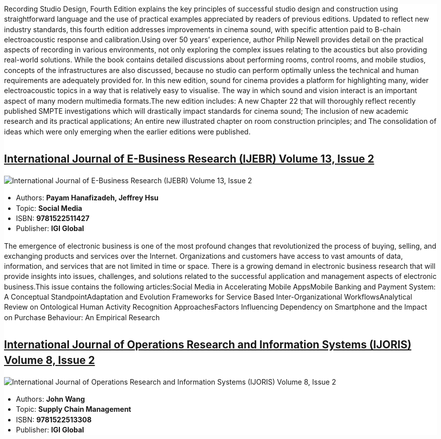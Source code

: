 Recording Studio Design, Fourth Edition explains the key principles of successful studio design and construction using straightforward language and the use of practical examples appreciated by readers of previous editions. Updated to reflect new industry standards, this fourth edition addresses improvements in cinema sound, with specific attention paid to B-chain electroacoustic response and calibration.Using over 50 years’ experience, author Philip Newell provides detail on the practical aspects of recording in various environments, not only exploring the complex issues relating to the acoustics but also providing real-world solutions. While the book contains detailed discussions about performing rooms, control rooms, and mobile studios, concepts of the infrastructures are also discussed, because no studio can perform optimally unless the technical and human requirements are adequately provided for. In this new edition, sound for cinema provides a platform for highlighting many, wider electroacoustic topics in a way that is relatively easy to visualise. The way in which sound and vision interact is an important aspect of many modern multimedia formats.The new edition includes:
A new Chapter 22 that will thoroughly reflect recently published SMPTE investigations which will drastically impact standards for cinema sound;
The inclusion of new academic research and its practical applications;
An entire new illustrated chapter on room construction principles; and
The consolidation of ideas which were only emerging when the earlier editions were published.
</p></div>

<div class="safaribook"><h2><a href="https://www.safaribooksonline.com/library/view/international-journal-of/9781522511427/">International Journal of E-Business Research (IJEBR) Volume 13, Issue 2</a></h2><p><img src="http://www.safaribooksonline.com/library/cover/9781522511427/" alt="International Journal of E-Business Research (IJEBR) Volume 13, Issue 2"><ul><li>Authors: <strong>Payam Hanafizadeh, Jeffrey Hsu</strong></li><li>Topic: <strong>Social Media</strong></li><li>ISBN: <strong>9781522511427</strong></li><li>Publisher: <strong>IGI Global</strong></li></ul>
The emergence of electronic business is one of the most profound changes that revolutionized the process of buying, selling, and exchanging products and services over the Internet. Organizations and customers have access to vast amounts of data, information, and services that are not limited in time or space. There is a growing demand in electronic business research that will provide insights into issues, challenges, and solutions related to the successful application and management aspects of electronic business.This issue contains the following articles:Social Media in Accelerating Mobile AppsMobile Banking and Payment System: A Conceptual StandpointAdaptation and Evolution Frameworks for Service Based Inter-Organizational WorkflowsAnalytical Review on Ontological Human Activity Recognition ApproachesFactors Influencing Dependency on Smartphone and the Impact on Purchase Behaviour: An Empirical Research
</p></div>

<div class="safaribook"><h2><a href="https://www.safaribooksonline.com/library/view/international-journal-of/9781522513308/">International Journal of Operations Research and Information Systems (IJORIS) Volume 8, Issue 2</a></h2><p><img src="http://www.safaribooksonline.com/library/cover/9781522513308/" alt="International Journal of Operations Research and Information Systems (IJORIS) Volume 8, Issue 2"><ul><li>Authors: <strong>John Wang</strong></li><li>Topic: <strong>Supply Chain Management</strong></li><li>ISBN: <strong>9781522513308</strong></li><li>Publisher: <strong>IGI Global</strong></li></ul>
